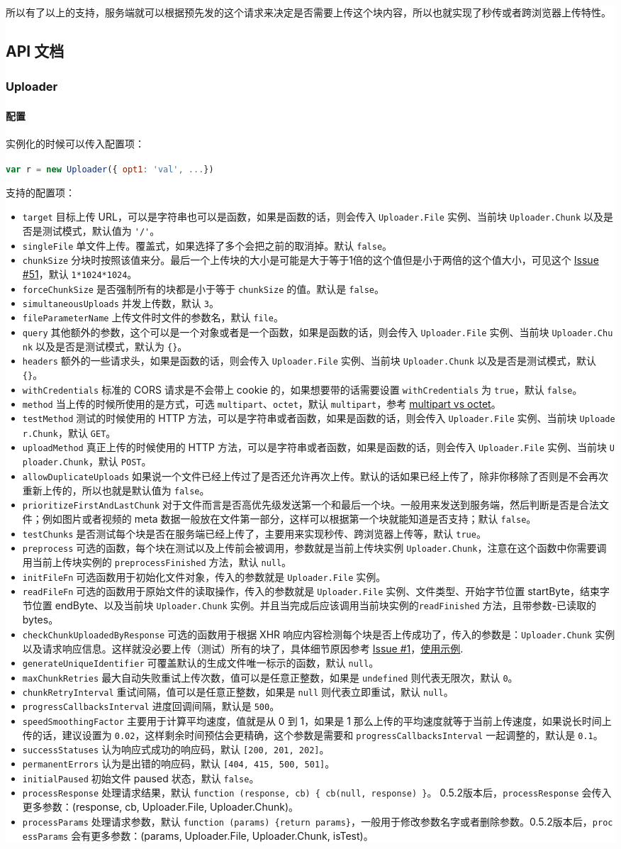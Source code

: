 所以有了以上的支持，服务端就可以根据预先发的这个请求来决定是否需要上传这个块内容，所以也就实现了秒传或者跨浏览器上传特性。

## API 文档

### Uploader

#### 配置

实例化的时候可以传入配置项：

```javascript
var r = new Uploader({ opt1: 'val', ...})
```

支持的配置项：

* `target` 目标上传 URL，可以是字符串也可以是函数，如果是函数的话，则会传入 `Uploader.File` 实例、当前块 `Uploader.Chunk` 以及是否是测试模式，默认值为 `'/'`。
* `singleFile` 单文件上传。覆盖式，如果选择了多个会把之前的取消掉。默认 `false`。
* `chunkSize` 分块时按照该值来分。最后一个上传块的大小是可能是大于等于1倍的这个值但是小于两倍的这个值大小，可见这个 [Issue #51](https://github.com/23/resumable.js/issues/51)，默认 `1*1024*1024`。
* `forceChunkSize` 是否强制所有的块都是小于等于 `chunkSize` 的值。默认是 `false`。
* `simultaneousUploads` 并发上传数，默认 `3`。
* `fileParameterName` 上传文件时文件的参数名，默认 `file`。
* `query` 其他额外的参数，这个可以是一个对象或者是一个函数，如果是函数的话，则会传入 `Uploader.File` 实例、当前块 `Uploader.Chunk` 以及是否是测试模式，默认为 `{}`。
* `headers` 额外的一些请求头，如果是函数的话，则会传入 `Uploader.File` 实例、当前块 `Uploader.Chunk` 以及是否是测试模式，默认 `{}`。
* `withCredentials` 标准的 CORS 请求是不会带上 cookie 的，如果想要带的话需要设置 `withCredentials` 为 `true`，默认 `false`。
* `method` 当上传的时候所使用的是方式，可选 `multipart`、`octet`，默认 `multipart`，参考 [multipart vs octet](https://stackoverflow.com/questions/29347234/multipart-form-data-vs-application-octet-stream)。
* `testMethod` 测试的时候使用的 HTTP 方法，可以是字符串或者函数，如果是函数的话，则会传入 `Uploader.File` 实例、当前块 `Uploader.Chunk`，默认 `GET`。
* `uploadMethod` 真正上传的时候使用的 HTTP 方法，可以是字符串或者函数，如果是函数的话，则会传入 `Uploader.File` 实例、当前块 `Uploader.Chunk`，默认 `POST`。
* `allowDuplicateUploads` 如果说一个文件已经上传过了是否还允许再次上传。默认的话如果已经上传了，除非你移除了否则是不会再次重新上传的，所以也就是默认值为 `false`。
* `prioritizeFirstAndLastChunk` 对于文件而言是否高优先级发送第一个和最后一个块。一般用来发送到服务端，然后判断是否是合法文件；例如图片或者视频的 meta 数据一般放在文件第一部分，这样可以根据第一个块就能知道是否支持；默认 `false`。
* `testChunks` 是否测试每个块是否在服务端已经上传了，主要用来实现秒传、跨浏览器上传等，默认 `true`。
* `preprocess` 可选的函数，每个块在测试以及上传前会被调用，参数就是当前上传块实例 `Uploader.Chunk`，注意在这个函数中你需要调用当前上传块实例的 `preprocessFinished` 方法，默认 `null`。
* `initFileFn` 可选函数用于初始化文件对象，传入的参数就是 `Uploader.File` 实例。
* `readFileFn` 可选的函数用于原始文件的读取操作，传入的参数就是 `Uploader.File` 实例、文件类型、开始字节位置 startByte，结束字节位置 endByte、以及当前块 `Uploader.Chunk` 实例。并且当完成后应该调用当前块实例的`readFinished` 方法，且带参数-已读取的 bytes。
* `checkChunkUploadedByResponse` 可选的函数用于根据 XHR 响应内容检测每个块是否上传成功了，传入的参数是：`Uploader.Chunk` 实例以及请求响应信息。这样就没必要上传（测试）所有的块了，具体细节原因参考 [Issue #1](https://github.com/simple-uploader/Uploader/issues/1)，[使用示例](https://github.com/simple-uploader/Uploader/blob/develop/samples/Node.js/public/app.js#L15).
* `generateUniqueIdentifier` 可覆盖默认的生成文件唯一标示的函数，默认 `null`。
* `maxChunkRetries` 最大自动失败重试上传次数，值可以是任意正整数，如果是 `undefined` 则代表无限次，默认 `0`。
* `chunkRetryInterval` 重试间隔，值可以是任意正整数，如果是 `null` 则代表立即重试，默认 `null`。
* `progressCallbacksInterval` 进度回调间隔，默认是 `500`。
* `speedSmoothingFactor` 主要用于计算平均速度，值就是从 0 到 1，如果是 1 那么上传的平均速度就等于当前上传速度，如果说长时间上传的话，建议设置为 `0.02`，这样剩余时间预估会更精确，这个参数是需要和 `progressCallbacksInterval` 一起调整的，默认是 `0.1`。
* `successStatuses` 认为响应式成功的响应码，默认 `[200, 201,
202]`。
* `permanentErrors` 认为是出错的响应码，默认 `[404, 415, 500, 501]`。
* `initialPaused` 初始文件 paused 状态，默认 `false`。
* `processResponse` 处理请求结果，默认 `function (response, cb) { cb(null, response) }`。 0.5.2版本后，`processResponse` 会传入更多参数：(response, cb, Uploader.File, Uploader.Chunk)。
* `processParams` 处理请求参数，默认 `function (params) {return params}`，一般用于修改参数名字或者删除参数。0.5.2版本后，`processParams` 会有更多参数：(params, Uploader.File, Uploader.Chunk, isTest)。

